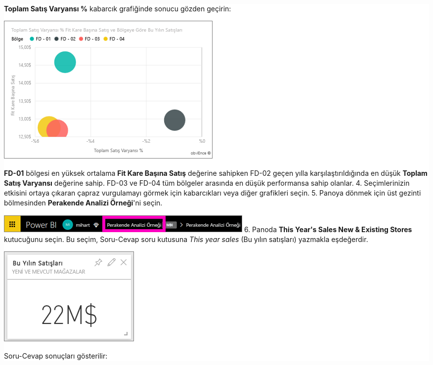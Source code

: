    **Toplam Satış Varyansı %** kabarcık grafiğinde sonucu gözden geçirin:

   ![Toplam Satış Varyansı % grafiği](media/sample-retail-analysis/pbi_sample_retanlbubbles.png)  

   **FD-01** bölgesi en yüksek ortalama **Fit Kare Başına Satış** değerine sahipken FD-02 geçen yılla karşılaştırıldığında en düşük **Toplam Satış Varyansı** değerine sahip. FD-03 ve FD-04 tüm bölgeler arasında en düşük performansa sahip olanlar.
4. Seçimlerinizin etkisini ortaya çıkaran çapraz vurgulamayı görmek için kabarcıkları veya diğer grafikleri seçin.
5. Panoya dönmek için üst gezinti bölmesinden **Perakende Analizi Örneği**'ni seçin.

   ![Gezinti çubuğu](media/sample-retail-analysis/power-bi-breadcrumbs.png)
6. Panoda **This Year's Sales New & Existing Stores** kutucuğunu seçin. Bu seçim, Soru-Cevap soru kutusuna *This year sales* (Bu yılın satışları) yazmakla eşdeğerdir.

   ![This Year's Sales kutucuğu](media/sample-retail-analysis/pbi_sample_retanlthisyrsales.png)

   Soru-Cevap sonuçları gösterilir:
